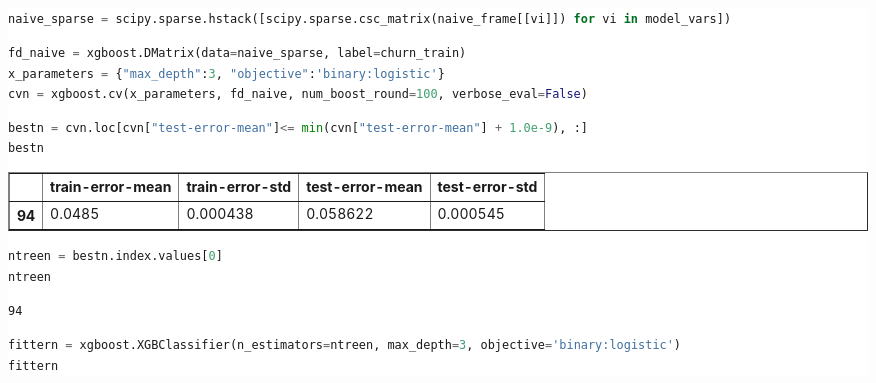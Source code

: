 
```python
naive_sparse = scipy.sparse.hstack([scipy.sparse.csc_matrix(naive_frame[[vi]]) for vi in model_vars])
```


```python
fd_naive = xgboost.DMatrix(data=naive_sparse, label=churn_train)
x_parameters = {"max_depth":3, "objective":'binary:logistic'}
cvn = xgboost.cv(x_parameters, fd_naive, num_boost_round=100, verbose_eval=False)
```


```python
bestn = cvn.loc[cvn["test-error-mean"]<= min(cvn["test-error-mean"] + 1.0e-9), :]
bestn
```




<div>

<table border="1" class="dataframe">
  <thead>
    <tr style="text-align: right;">
      <th></th>
      <th>train-error-mean</th>
      <th>train-error-std</th>
      <th>test-error-mean</th>
      <th>test-error-std</th>
    </tr>
  </thead>
  <tbody>
    <tr>
      <th>94</th>
      <td>0.0485</td>
      <td>0.000438</td>
      <td>0.058622</td>
      <td>0.000545</td>
    </tr>
  </tbody>
</table>
</div>




```python
ntreen = bestn.index.values[0]
ntreen
```




    94




```python
fittern = xgboost.XGBClassifier(n_estimators=ntreen, max_depth=3, objective='binary:logistic')
fittern
```
